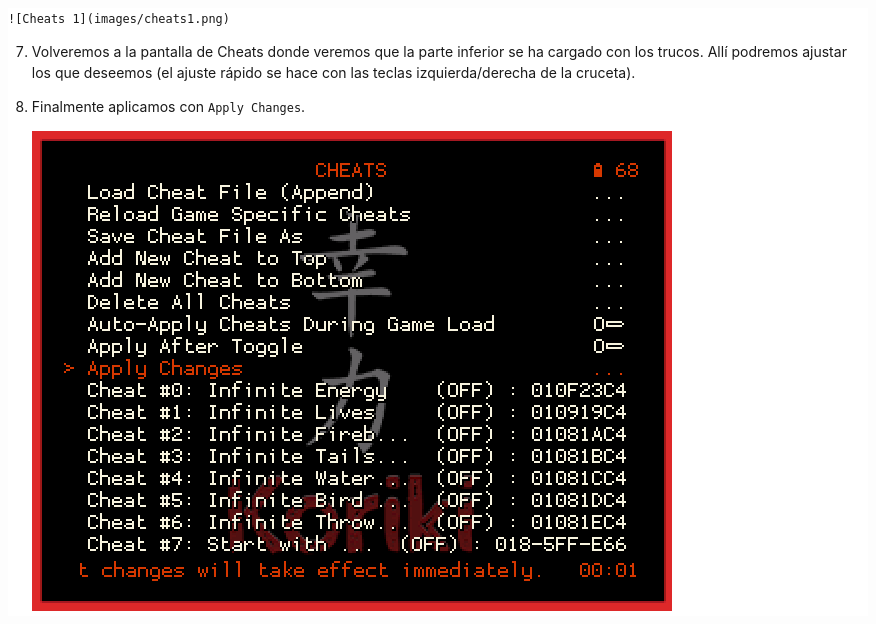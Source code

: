    ![Cheats 1](images/cheats1.png)

7. Volveremos a la pantalla de Cheats donde veremos que la parte inferior se ha cargado con los trucos. Allí podremos ajustar los que deseemos (el ajuste rápido se hace con las teclas izquierda/derecha de la cruceta).
8. Finalmente aplicamos con `Apply Changes`.

    ![Cheats 2](images/cheats2.png)
